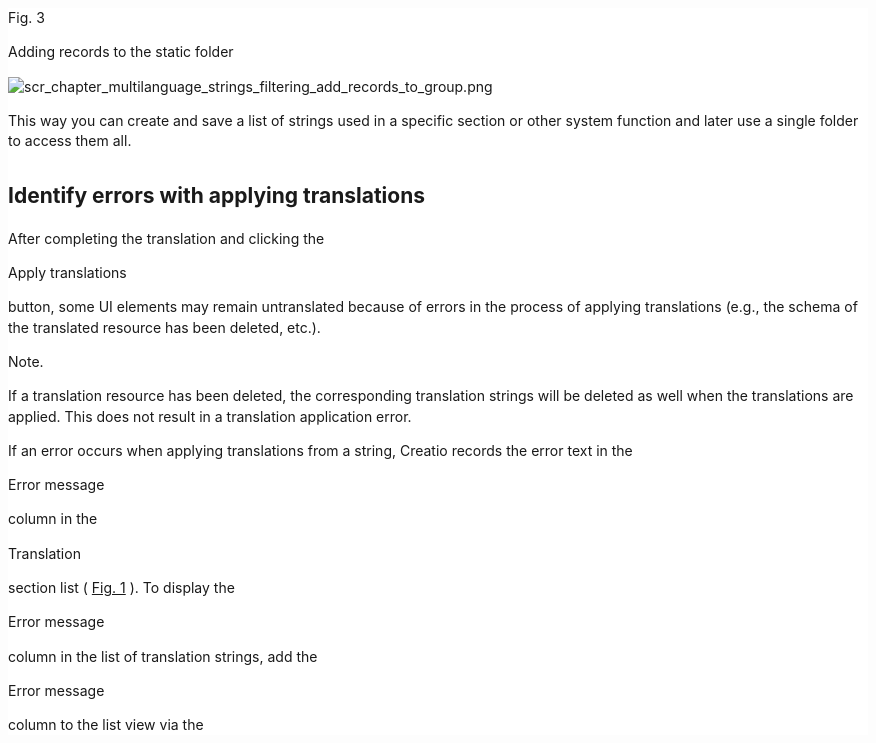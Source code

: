 




 Fig. 3
 

 Adding records to the static folder
 

![scr_chapter_multilanguage_strings_filtering_add_records_to_group.png](/guides/sites/en/files/documentation/user/en/custom_localization/BPMonlineHelp/localize_UI/scr_chapter_multilanguage_strings_filtering_add_records_to_group.png)



 This way you can create and save a list of strings used in a specific section or other system function and later use a single folder to access them all.
 







 Identify errors with applying translations
------------------------------------------------



 After completing the translation and clicking the
 
 Apply translations
 
 button, some UI elements may remain untranslated because of errors in the process of applying translations (e.g., the schema of the translated resource has been deleted, etc.).
 





 Note.
 
 If a translation resource has been deleted, the corresponding translation strings will be deleted as well when the translations are applied. This does not result in a translation application error.
 




 If an error occurs when applying translations from a string, Creatio records the error text in the
 
 Error message
 
 column in the
 
 Translation
 
 section list (
 [Fig. 1](#XREF_23989_224_Error_message)
 ). To display the
 
 Error message
 
 column in the list of translation strings, add the
 
 Error message
 
 column to the list view via the
 